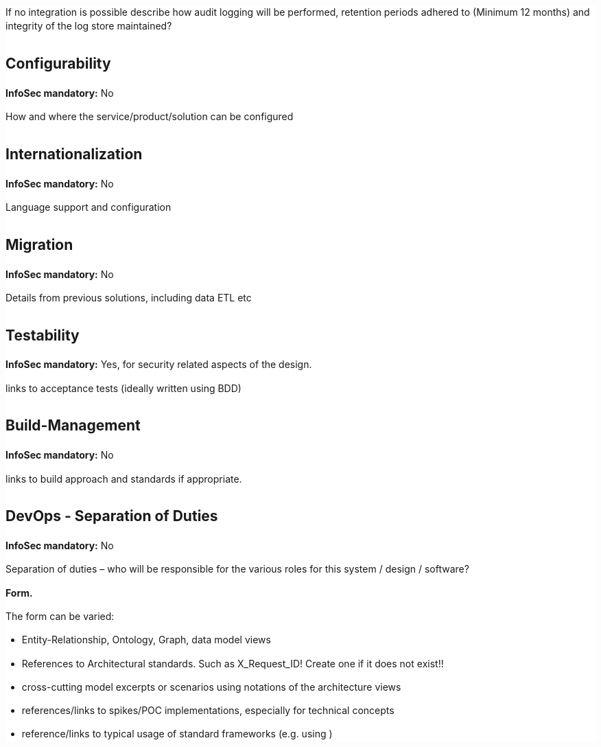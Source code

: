 If no integration is possible describe how audit logging will be performed, retention periods adhered to 
(Minimum 12 months) and integrity of the log store maintained?

## Configurability

**InfoSec mandatory:** No

How and where the service/product/solution can be configured

##  Internationalization

**InfoSec mandatory:** No

Language support and configuration

## Migration

**InfoSec mandatory:** No

Details from previous solutions, including data ETL etc

## Testability

**InfoSec mandatory:** Yes, for security related aspects of the design.

links to acceptance tests (ideally written using BDD)

## Build-Management

**InfoSec mandatory:** No

links to build approach and standards if appropriate.

## DevOps - Separation of Duties

**InfoSec mandatory:** No

Separation of duties – who will be responsible for the various roles for this system / design / software?

**Form.**

The form can be varied:

- Entity-Relationship, Ontology, Graph, data model views

- References to Architectural standards. Such as X_Request_ID! Create
one if it does not exist!!

- cross-cutting model excerpts or scenarios using notations of the architecture views

- references/links to spikes/POC implementations, especially for technical concepts

- reference/links  to typical usage of standard frameworks (e.g. using )
